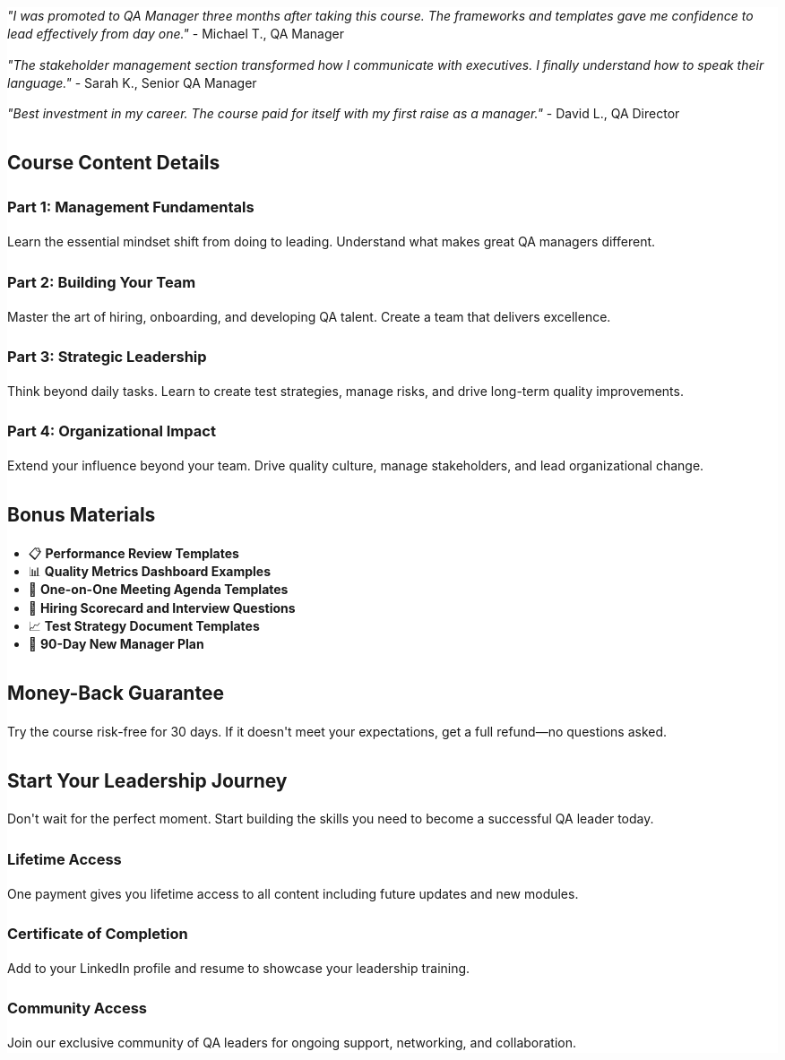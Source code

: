 *"I was promoted to QA Manager three months after taking this course. The frameworks and templates gave me confidence to lead effectively from day one."* - Michael T., QA Manager

*"The stakeholder management section transformed how I communicate with executives. I finally understand how to speak their language."* - Sarah K., Senior QA Manager

*"Best investment in my career. The course paid for itself with my first raise as a manager."* - David L., QA Director

## Course Content Details

### Part 1: Management Fundamentals
Learn the essential mindset shift from doing to leading. Understand what makes great QA managers different.

### Part 2: Building Your Team
Master the art of hiring, onboarding, and developing QA talent. Create a team that delivers excellence.

### Part 3: Strategic Leadership
Think beyond daily tasks. Learn to create test strategies, manage risks, and drive long-term quality improvements.

### Part 4: Organizational Impact
Extend your influence beyond your team. Drive quality culture, manage stakeholders, and lead organizational change.

## Bonus Materials

- 📋 **Performance Review Templates**
- 📊 **Quality Metrics Dashboard Examples**
- 📝 **One-on-One Meeting Agenda Templates**
- 🎯 **Hiring Scorecard and Interview Questions**
- 📈 **Test Strategy Document Templates**
- 💼 **90-Day New Manager Plan**

## Money-Back Guarantee

Try the course risk-free for 30 days. If it doesn't meet your expectations, get a full refund—no questions asked.

## Start Your Leadership Journey

Don't wait for the perfect moment. Start building the skills you need to become a successful QA leader today.

### Lifetime Access
One payment gives you lifetime access to all content including future updates and new modules.

### Certificate of Completion
Add to your LinkedIn profile and resume to showcase your leadership training.

### Community Access
Join our exclusive community of QA leaders for ongoing support, networking, and collaboration.
